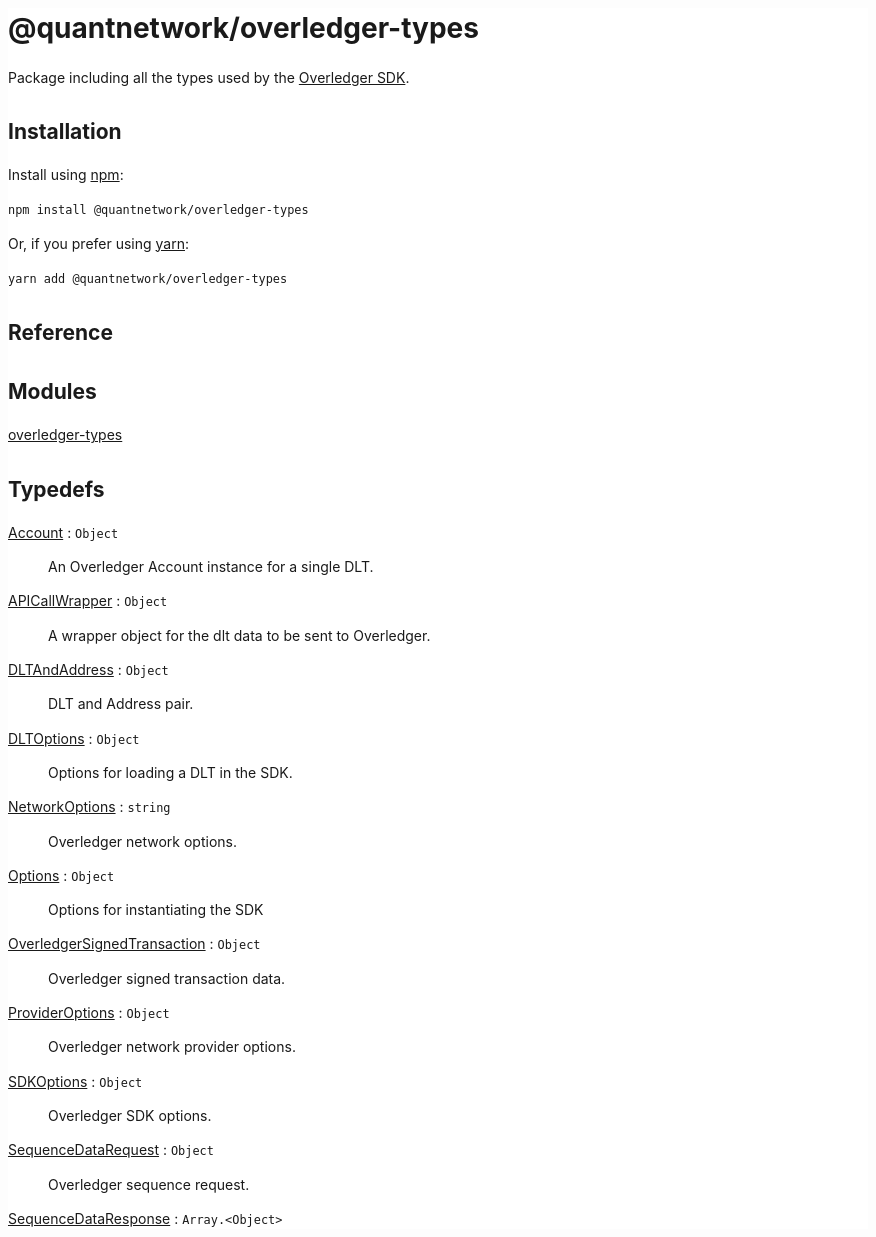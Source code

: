 [docs]: https://github.com/quantnetwork/overledger-sdk-javascript/blob/master/README.md
[repo]: https://github.com/quantnetwork/overledger-sdk-javascript

# @quantnetwork/overledger-types

Package including all the types used by the [Overledger SDK][repo].

## Installation

Install using [npm](https://www.npmjs.org/):
```
npm install @quantnetwork/overledger-types
```

Or, if you prefer using [yarn](https://yarnpkg.com/):

```
yarn add @quantnetwork/overledger-types
```

## Reference

## Modules

<dl>
<dt><a href="#module_overledger-types">overledger-types</a></dt>
<dd></dd>
</dl>

## Typedefs

<dl>
<dt><a href="#Account">Account</a> : <code>Object</code></dt>
<dd><p>An Overledger Account instance for a single DLT.</p>
</dd>
<dt><a href="#APICallWrapper">APICallWrapper</a> : <code>Object</code></dt>
<dd><p>A wrapper object for the dlt data to be sent to Overledger.</p>
</dd>
<dt><a href="#DLTAndAddress">DLTAndAddress</a> : <code>Object</code></dt>
<dd><p>DLT and Address pair.</p>
</dd>
<dt><a href="#DLTOptions">DLTOptions</a> : <code>Object</code></dt>
<dd><p>Options for loading a DLT in the SDK.</p>
</dd>
<dt><a href="#NetworkOptions">NetworkOptions</a> : <code>string</code></dt>
<dd><p>Overledger network options.</p>
</dd>
<dt><a href="#Options">Options</a> : <code>Object</code></dt>
<dd><p>Options for instantiating the SDK</p>
</dd>
<dt><a href="#OverledgerSignedTransaction">OverledgerSignedTransaction</a> : <code>Object</code></dt>
<dd><p>Overledger signed transaction data.</p>
</dd>
<dt><a href="#ProviderOptions">ProviderOptions</a> : <code>Object</code></dt>
<dd><p>Overledger network provider options.</p>
</dd>
<dt><a href="#SDKOptions">SDKOptions</a> : <code>Object</code></dt>
<dd><p>Overledger SDK options.</p>
</dd>
<dt><a href="#SequenceDataRequest">SequenceDataRequest</a> : <code>Object</code></dt>
<dd><p>Overledger sequence request.</p>
</dd>
<dt><a href="#SequenceDataResponse">SequenceDataResponse</a> : <code>Array.&lt;Object&gt;</code></dt>
